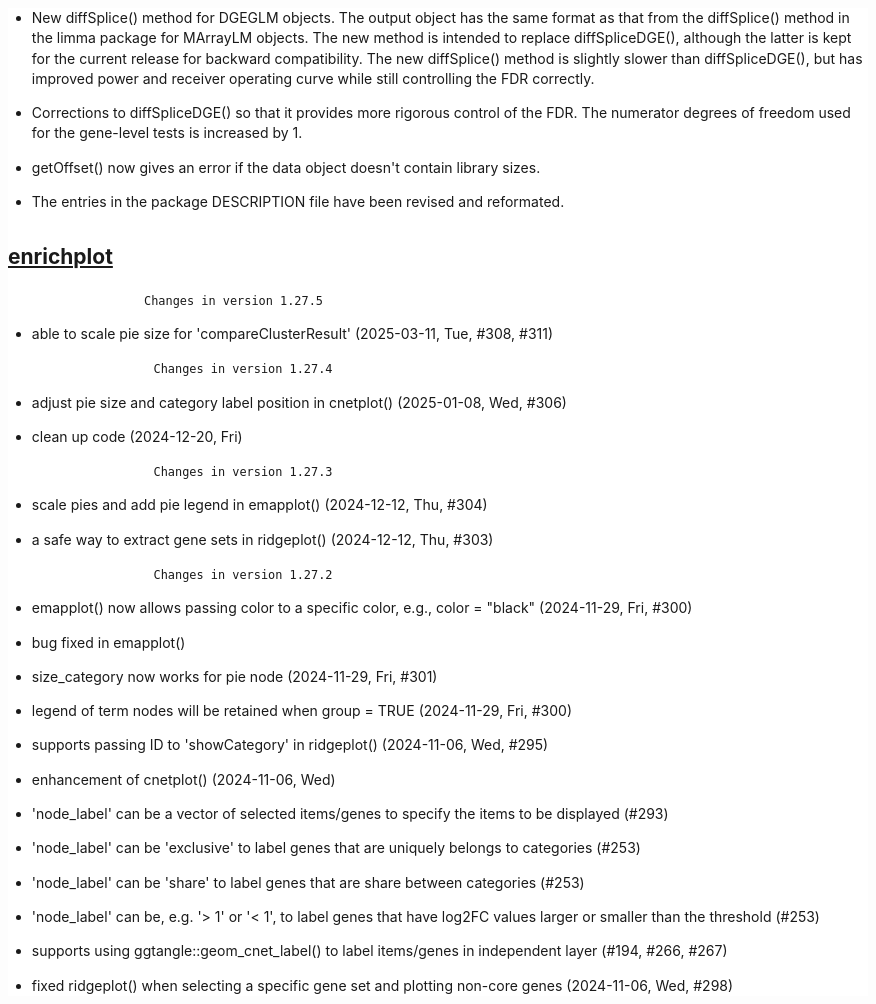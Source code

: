 - 
  New diffSplice() method for DGEGLM objects. The output object
  has the same format as that from the diffSplice() method in the
  limma package for MArrayLM objects. The new method is intended
  to replace diffSpliceDGE(), although the latter is kept for the
  current release for backward compatibility. The new
  diffSplice() method is slightly slower than diffSpliceDGE(),
  but has improved power and receiver operating curve while still
  controlling the FDR correctly.

- 
  Corrections to diffSpliceDGE() so that it provides more
  rigorous control of the FDR. The numerator degrees of freedom
  used for the gene-level tests is increased by 1.

- 
  getOffset() now gives an error if the data object doesn't
  contain library sizes.

- 
  The entries in the package DESCRIPTION file have been revised
  and reformated.

[enrichplot](/packages/enrichplot)
----------

                       Changes in version 1.27.5                        

- able to scale pie size for 'compareClusterResult' (2025-03-11, Tue,
#308, #311)

                       Changes in version 1.27.4                        

- adjust pie size and category label position in cnetplot()
(2025-01-08, Wed, #306)
- clean up code (2024-12-20, Fri)

                       Changes in version 1.27.3                        

- scale pies and add pie legend in emapplot() (2024-12-12, Thu, #304)
- a safe way to extract gene sets in ridgeplot() (2024-12-12, Thu,
#303)

                       Changes in version 1.27.2                        

- emapplot() now allows passing color to a specific color, e.g.,
color
= "black" (2024-11-29, Fri, #300)
- bug fixed in emapplot()
- size_category now works for pie node (2024-11-29, Fri, #301)
- legend of term nodes will be retained when group = TRUE
(2024-11-29, Fri, #300)
- supports passing ID to 'showCategory' in ridgeplot() (2024-11-06,
Wed, #295)
- enhancement of cnetplot() (2024-11-06, Wed)
- 'node_label' can be a vector of selected items/genes to specify
the items to be displayed (#293)
- 'node_label' can be 'exclusive' to label genes that are uniquely
belongs to categories (#253)
- 'node_label' can be 'share' to label genes that are share
between categories (#253)
- 'node_label' can be, e.g. '> 1' or '< 1', to label genes that
have log2FC values larger or smaller than the threshold (#253)
- supports using ggtangle::geom_cnet_label() to label items/genes
in independent layer (#194, #266, #267)
- fixed ridgeplot() when selecting a specific gene set and plotting
non-core genes (2024-11-06, Wed, #298)
